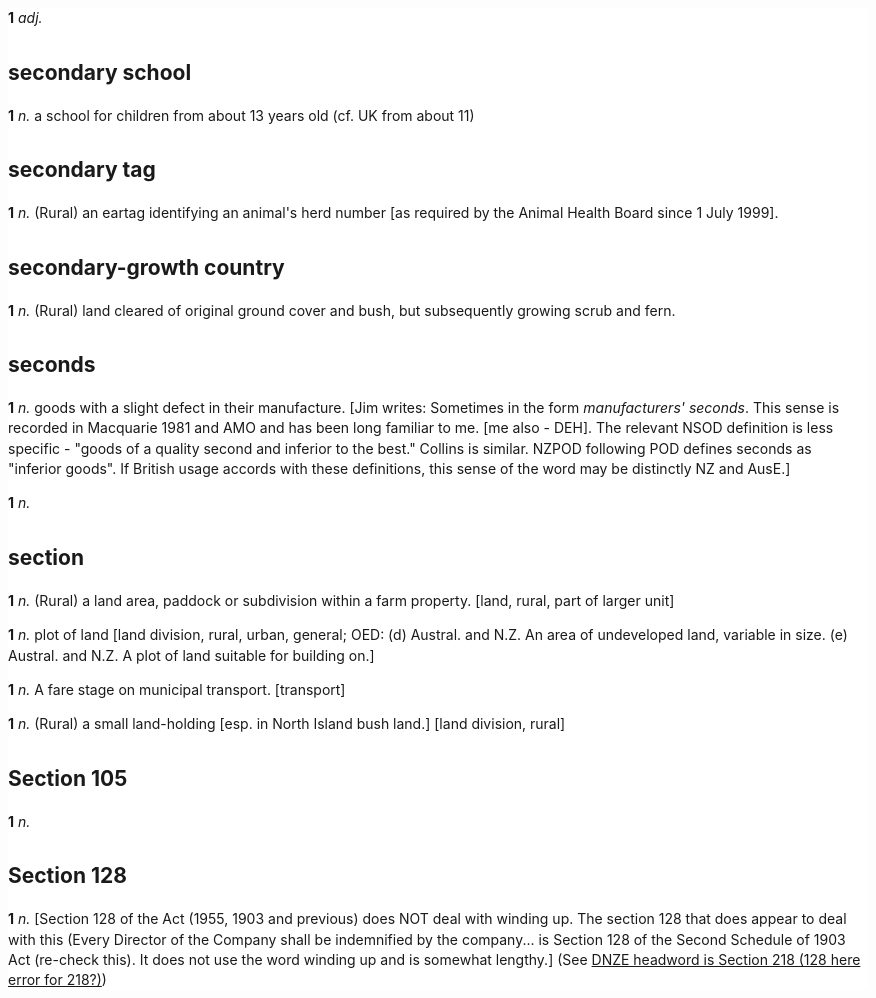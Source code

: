 <b>1</b> <i>adj.</i>

## secondary school
 
<b>1</b> <i>n.</i> a school for children from about 13 years old (cf. UK from about 11)

## secondary tag
 
<b>1</b> <i>n.</i> (Rural) an eartag identifying an animal's herd number [as required by the Animal Health Board since 1 July 1999].

## secondary-growth country
 
<b>1</b> <i>n.</i> (Rural) land cleared of original ground cover and bush, but subsequently growing scrub and fern.

## seconds
 
<b>1</b> <i>n.</i> goods with a slight defect in their manufacture. [Jim writes: Sometimes in the form <i>manufacturers' seconds</i>. This sense is recorded in Macquarie 1981 and AMO and has been long familiar to me. [me also - DEH]. The relevant NSOD definition is less specific - "goods of a quality second and inferior to the best." Collins is similar. NZPOD following POD defines seconds as "inferior goods". If British usage accords with these definitions, this sense of the word may be distinctly NZ and AusE.]

 
<b>1</b> <i>n.</i>

## section
 
<b>1</b> <i>n.</i> (Rural) a land area, paddock or subdivision within a farm property. [land, rural, part of larger unit]

 
<b>1</b> <i>n.</i> plot of land [land division, rural, urban, general; OED: (d) Austral. and N.Z. An area of undeveloped land, variable in size. (e) Austral. and N.Z. A plot of land suitable for building on.]

 
<b>1</b> <i>n.</i> A fare stage on municipal transport. [transport]

 
<b>1</b> <i>n.</i> (Rural) a small land-holding [esp. in North Island bush land.] [land division, rural]

## Section 105
 
<b>1</b> <i>n.</i>

## Section 128
 
<b>1</b> <i>n.</i> [Section 128 of the Act (1955, 1903 and previous) does NOT deal with winding up. The section 128 that does appear to deal with this (Every Director of the Company shall be indemnified by the company... is Section 128 of the Second Schedule of 1903 Act (re-check this). It does not use the word winding up and is somewhat lengthy.] (See [DNZE headword is Section 218 (128 here error for 218?)](http://../dict/D#dnze-headword-is-section-218-(128-here-error-for-218?)))
